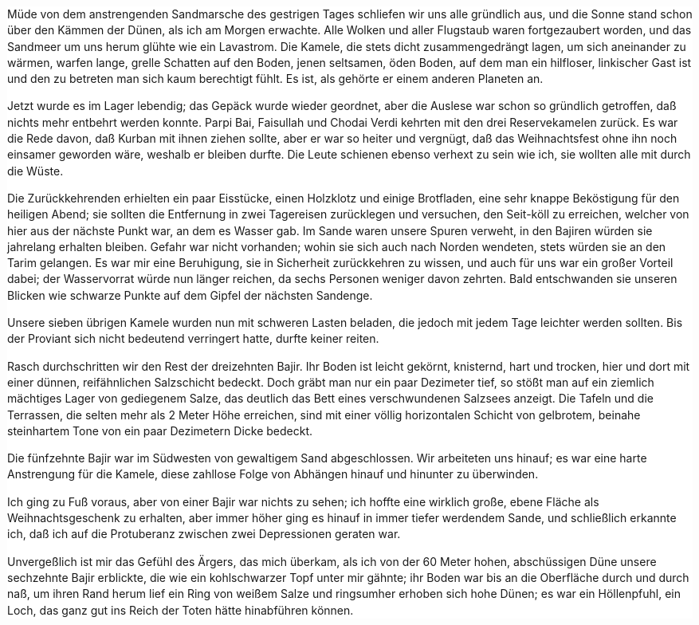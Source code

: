 Müde von dem anstrengenden Sandmarsche des gestrigen Tages schliefen wir uns
alle gründlich aus, und die Sonne stand schon über den Kämmen der Dünen, als ich
am Morgen erwachte. Alle Wolken und aller Flugstaub waren fortgezaubert worden,
und das Sandmeer um uns herum glühte wie ein Lavastrom. Die Kamele, die stets
dicht zusammengedrängt lagen, um sich aneinander zu wärmen, warfen lange, grelle
Schatten auf den Boden, jenen seltsamen, öden Boden, auf dem man ein hilfloser,
linkischer Gast ist und den zu betreten man sich kaum berechtigt fühlt. Es ist,
als gehörte er einem anderen Planeten an.

Jetzt wurde es im Lager lebendig; das Gepäck wurde wieder geordnet, aber die
Auslese war schon so gründlich getroffen, daß nichts mehr entbehrt werden
konnte. Parpi Bai, Faisullah und Chodai Verdi kehrten mit den drei
Reservekamelen zurück. Es war die Rede davon, daß Kurban mit ihnen ziehen
sollte, aber er war so heiter und vergnügt, daß das Weihnachtsfest ohne ihn noch
einsamer geworden wäre, weshalb er bleiben durfte. Die Leute schienen ebenso
verhext zu sein wie ich, sie wollten alle mit durch die Wüste.

Die Zurückkehrenden erhielten ein paar Eisstücke, einen Holzklotz und einige
Brotfladen, eine sehr knappe Beköstigung für den heiligen Abend; sie sollten die
Entfernung in zwei Tagereisen zurücklegen und versuchen, den Seit-köll zu
erreichen, welcher von hier aus der nächste Punkt war, an dem es Wasser gab. Im
Sande waren unsere Spuren verweht, in den Bajiren würden sie jahrelang erhalten
bleiben. Gefahr war nicht vorhanden; wohin sie sich auch nach Norden wendeten,
stets würden sie an den Tarim gelangen. Es war mir eine Beruhigung, sie in
Sicherheit zurückkehren zu wissen, und auch für uns war ein großer Vorteil
dabei; der Wasservorrat würde nun länger reichen, da sechs Personen weniger
davon zehrten. Bald entschwanden sie unseren Blicken wie schwarze Punkte auf dem
Gipfel der nächsten Sandenge.

Unsere sieben übrigen Kamele wurden nun mit schweren Lasten beladen, die jedoch
mit jedem Tage leichter werden sollten. Bis der Proviant sich nicht bedeutend
verringert hatte, durfte keiner reiten.

Rasch durchschritten wir den Rest der dreizehnten Bajir. Ihr Boden ist leicht
gekörnt, knisternd, hart und trocken, hier und dort mit einer dünnen,
reifähnlichen Salzschicht bedeckt. Doch gräbt man nur ein paar Dezimeter tief,
so stößt man auf ein ziemlich mächtiges Lager von gediegenem Salze, das deutlich
das Bett eines verschwundenen Salzsees anzeigt. Die Tafeln und die Terrassen,
die selten mehr als 2 Meter Höhe erreichen, sind mit einer völlig horizontalen
Schicht von gelbrotem, beinahe steinhartem Tone von ein paar Dezimetern Dicke
bedeckt.

Die fünfzehnte Bajir war im Südwesten von gewaltigem Sand abgeschlossen. Wir
arbeiteten uns hinauf; es war eine harte Anstrengung für die Kamele, diese
zahllose Folge von Abhängen hinauf und hinunter zu überwinden.

Ich ging zu Fuß voraus, aber von einer Bajir war nichts zu sehen; ich hoffte
eine wirklich große, ebene Fläche als Weihnachtsgeschenk zu erhalten, aber immer
höher ging es hinauf in immer tiefer werdendem Sande, und schließlich erkannte
ich, daß ich auf die Protuberanz zwischen zwei Depressionen geraten war.

Unvergeßlich ist mir das Gefühl des Ärgers, das mich überkam, als ich von der 60
Meter hohen, abschüssigen Düne unsere sechzehnte Bajir erblickte, die wie ein
kohlschwarzer Topf unter mir gähnte; ihr Boden war bis an die Oberfläche durch
und durch naß, um ihren Rand herum lief ein Ring von weißem Salze und ringsumher
erhoben sich hohe Dünen; es war ein Höllenpfuhl, ein Loch, das ganz gut ins
Reich der Toten hätte hinabführen können.
